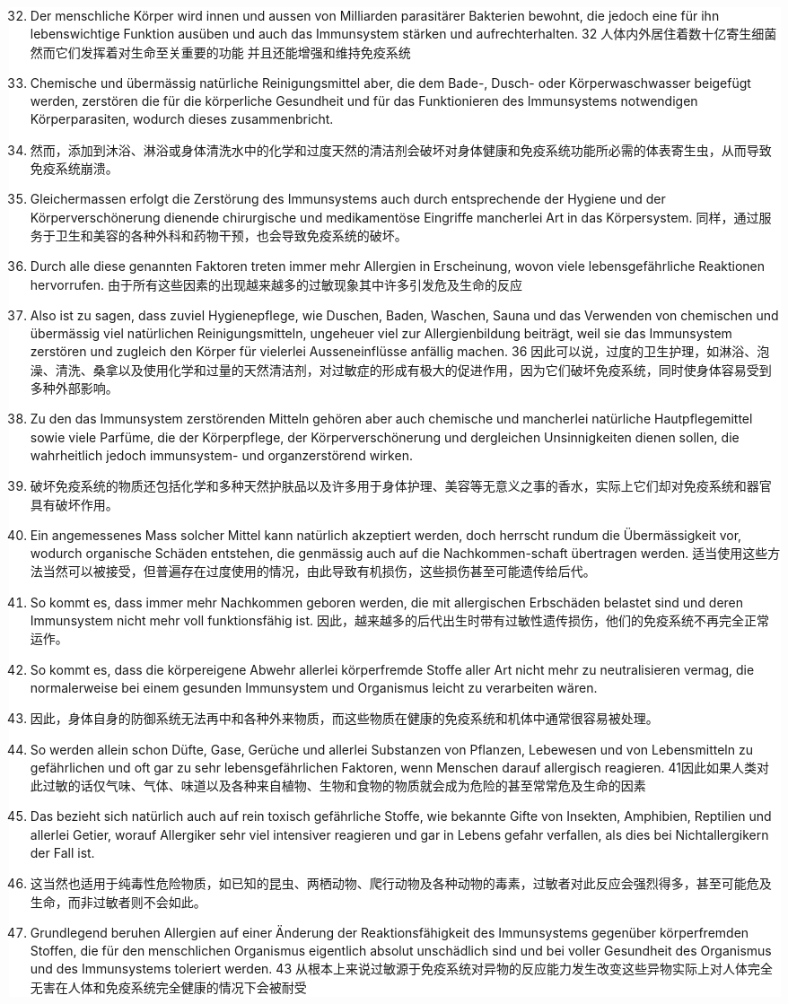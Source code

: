 32. Der menschliche Körper wird innen und aussen von Milliarden parasitärer Bakterien bewohnt, die jedoch eine für ihn lebenswichtige Funktion ausüben und auch das Immunsystem stärken und aufrechterhalten.
32 人体内外居住着数十亿寄生细菌 然而它们发挥着对生命至关重要的功能 并且还能增强和维持免疫系统

33. Chemische und übermässig natürliche Reinigungsmittel aber, die dem Bade-, Dusch- oder Körperwaschwasser beigefügt werden, zerstören die für die körperliche Gesundheit und für das Funktionieren des Immunsystems notwendigen Körperparasiten, wodurch dieses zusammenbricht.
33. 然而，添加到沐浴、淋浴或身体清洗水中的化学和过度天然的清洁剂会破坏对身体健康和免疫系统功能所必需的体表寄生虫，从而导致免疫系统崩溃。

34. Gleichermassen erfolgt die Zerstörung des Immunsystems auch durch entsprechende der Hygiene und der Körperverschönerung dienende chirurgische und medikamentöse Eingriffe mancherlei Art in das Körpersystem.
同样，通过服务于卫生和美容的各种外科和药物干预，也会导致免疫系统的破坏。

35. Durch alle diese genannten Faktoren treten immer mehr Allergien in Erscheinung, wovon viele lebensgefährliche Reaktionen hervorrufen.
由于所有这些因素的出现越来越多的过敏现象其中许多引发危及生命的反应

36. Also ist zu sagen, dass zuviel Hygienepflege, wie Duschen, Baden, Waschen, Sauna und das Verwenden von chemischen und übermässig viel natürlichen Reinigungsmitteln, ungeheuer viel zur Allergienbildung beiträgt, weil sie das Immunsystem zerstören und zugleich den Körper für vielerlei Ausseneinflüsse anfällig machen.
36 因此可以说，过度的卫生护理，如淋浴、泡澡、清洗、桑拿以及使用化学和过量的天然清洁剂，对过敏症的形成有极大的促进作用，因为它们破坏免疫系统，同时使身体容易受到多种外部影响。

37. Zu den das Immunsystem zerstörenden Mitteln gehören aber auch chemische und mancherlei natürliche Hautpflegemittel sowie viele Parfüme, die der Körperpflege, der Körperverschönerung und dergleichen Unsinnigkeiten dienen sollen, die wahrheitlich jedoch immunsystem- und organzerstörend wirken.
37. 破坏免疫系统的物质还包括化学和多种天然护肤品以及许多用于身体护理、美容等无意义之事的香水，实际上它们却对免疫系统和器官具有破坏作用。

38. Ein angemessenes Mass solcher Mittel kann natürlich akzeptiert werden, doch herrscht rundum die Übermässigkeit vor, wodurch organische Schäden entstehen, die genmässig auch auf die Nachkommen-schaft übertragen werden.
适当使用这些方法当然可以被接受，但普遍存在过度使用的情况，由此导致有机损伤，这些损伤甚至可能遗传给后代。

39. So kommt es, dass immer mehr Nachkommen geboren werden, die mit allergischen Erbschäden belastet sind und deren Immunsystem nicht mehr voll funktionsfähig ist.
因此，越来越多的后代出生时带有过敏性遗传损伤，他们的免疫系统不再完全正常运作。

40. So kommt es, dass die körpereigene Abwehr allerlei körperfremde Stoffe aller Art nicht mehr zu neutralisieren vermag, die normalerweise bei einem gesunden Immunsystem und Organismus leicht zu verarbeiten wären.
40. 因此，身体自身的防御系统无法再中和各种外来物质，而这些物质在健康的免疫系统和机体中通常很容易被处理。

41. So werden allein schon Düfte, Gase, Gerüche und allerlei Substanzen von Pflanzen, Lebewesen und von Lebensmitteln zu gefährlichen und oft gar zu sehr lebensgefährlichen Faktoren, wenn Menschen darauf allergisch reagieren.
41因此如果人类对此过敏的话仅气味、气体、味道以及各种来自植物、生物和食物的物质就会成为危险的甚至常常危及生命的因素

42. Das bezieht sich natürlich auch auf rein toxisch gefährliche Stoffe, wie bekannte Gifte von Insekten, Amphibien, Reptilien und allerlei Getier, worauf Allergiker sehr viel intensiver reagieren und gar in Lebens gefahr verfallen, als dies bei Nichtallergikern der Fall ist.
42. 这当然也适用于纯毒性危险物质，如已知的昆虫、两栖动物、爬行动物及各种动物的毒素，过敏者对此反应会强烈得多，甚至可能危及生命，而非过敏者则不会如此。

43. Grundlegend beruhen Allergien auf einer Änderung der Reaktionsfähigkeit des Immunsystems gegenüber körperfremden Stoffen, die für den menschlichen Organismus eigentlich absolut unschädlich sind und bei voller Gesundheit des Organismus und des Immunsystems toleriert werden.
43 从根本上来说过敏源于免疫系统对异物的反应能力发生改变这些异物实际上对人体完全无害在人体和免疫系统完全健康的情况下会被耐受
